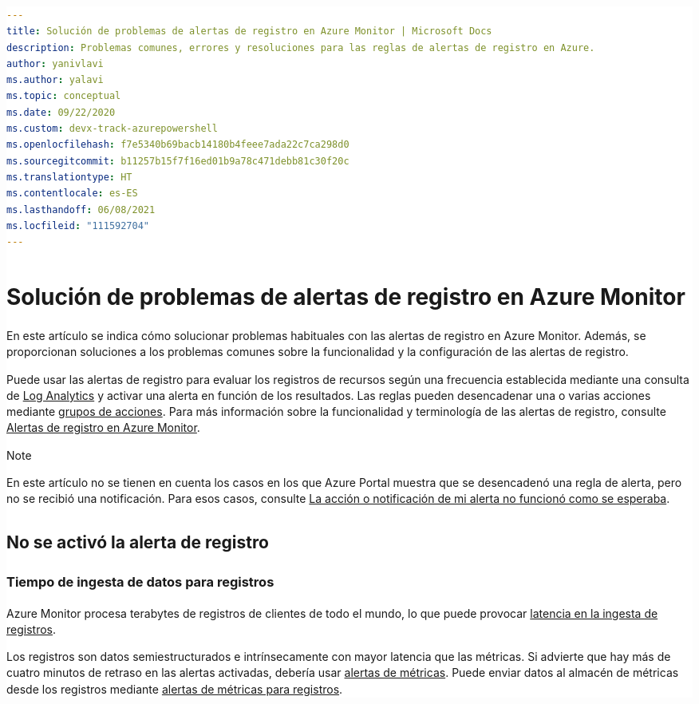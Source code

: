 ```yaml
---
title: Solución de problemas de alertas de registro en Azure Monitor | Microsoft Docs
description: Problemas comunes, errores y resoluciones para las reglas de alertas de registro en Azure.
author: yanivlavi
ms.author: yalavi
ms.topic: conceptual
ms.date: 09/22/2020
ms.custom: devx-track-azurepowershell
ms.openlocfilehash: f7e5340b69bacb14180b4feee7ada22c7ca298d0
ms.sourcegitcommit: b11257b15f7f16ed01b9a78c471debb81c30f20c
ms.translationtype: HT
ms.contentlocale: es-ES
ms.lasthandoff: 06/08/2021
ms.locfileid: "111592704"
---
```

# <a name="troubleshoot-log-alerts-in-azure-monitor"></a>Solución de problemas de alertas de registro en Azure Monitor  

En este artículo se indica cómo solucionar problemas habituales con las alertas de registro en Azure Monitor. Además, se proporcionan soluciones a los problemas comunes sobre la funcionalidad y la configuración de las alertas de registro.

Puede usar las alertas de registro para evaluar los registros de recursos según una frecuencia establecida mediante una consulta de [Log Analytics](../logs/log-analytics-tutorial.md) y activar una alerta en función de los resultados. Las reglas pueden desencadenar una o varias acciones mediante [grupos de acciones](./action-groups.md). Para más información sobre la funcionalidad y terminología de las alertas de registro, consulte [Alertas de registro en Azure Monitor](alerts-unified-log.md).

> [!NOTE]
> En este artículo no se tienen en cuenta los casos en los que Azure Portal muestra que se desencadenó una regla de alerta, pero no se recibió una notificación. Para esos casos, consulte [La acción o notificación de mi alerta no funcionó como se esperaba](./alerts-troubleshoot.md#action-or-notification-on-my-alert-did-not-work-as-expected).

## <a name="log-alert-didnt-fire"></a>No se activó la alerta de registro

### <a name="data-ingestion-time-for-logs"></a>Tiempo de ingesta de datos para registros

Azure Monitor procesa terabytes de registros de clientes de todo el mundo, lo que puede provocar [latencia en la ingesta de registros](../logs/data-ingestion-time.md).

Los registros son datos semiestructurados e intrínsecamente con mayor latencia que las métricas. Si advierte que hay más de cuatro minutos de retraso en las alertas activadas, debería usar [alertas de métricas](alerts-metric-overview.md). Puede enviar datos al almacén de métricas desde los registros mediante [alertas de métricas para registros](alerts-metric-logs.md).
